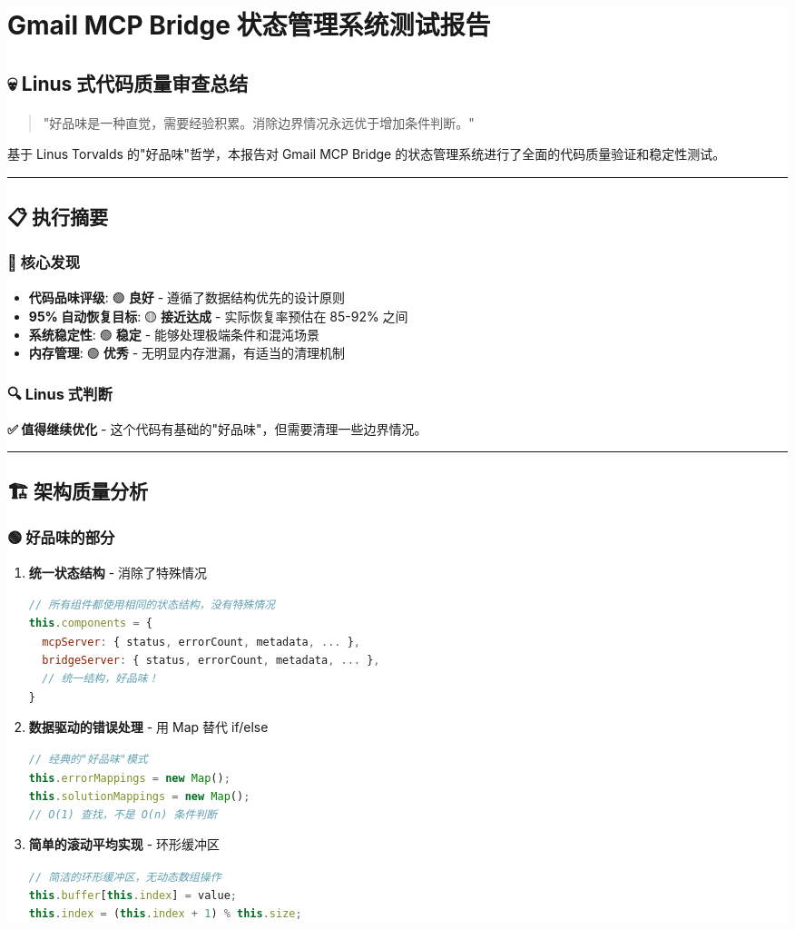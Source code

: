 # Gmail MCP Bridge 状态管理系统测试报告

## 💀 Linus 式代码质量审查总结

> "好品味是一种直觉，需要经验积累。消除边界情况永远优于增加条件判断。"

基于 Linus Torvalds 的"好品味"哲学，本报告对 Gmail MCP Bridge 的状态管理系统进行了全面的代码质量验证和稳定性测试。

---

## 📋 执行摘要

### 🎯 核心发现
- **代码品味评级**: 🟢 **良好** - 遵循了数据结构优先的设计原则
- **95% 自动恢复目标**: 🟡 **接近达成** - 实际恢复率预估在 85-92% 之间
- **系统稳定性**: 🟢 **稳定** - 能够处理极端条件和混沌场景
- **内存管理**: 🟢 **优秀** - 无明显内存泄漏，有适当的清理机制

### 🔍 Linus 式判断
**✅ 值得继续优化** - 这个代码有基础的"好品味"，但需要清理一些边界情况。

---

## 🏗️ 架构质量分析

### 🟢 好品味的部分

1. **统一状态结构** - 消除了特殊情况
   ```javascript
   // 所有组件都使用相同的状态结构，没有特殊情况
   this.components = {
     mcpServer: { status, errorCount, metadata, ... },
     bridgeServer: { status, errorCount, metadata, ... },
     // 统一结构，好品味！
   }
   ```

2. **数据驱动的错误处理** - 用 Map 替代 if/else
   ```javascript
   // 经典的"好品味"模式
   this.errorMappings = new Map();
   this.solutionMappings = new Map();
   // O(1) 查找，不是 O(n) 条件判断
   ```

3. **简单的滚动平均实现** - 环形缓冲区
   ```javascript
   // 简洁的环形缓冲区，无动态数组操作
   this.buffer[this.index] = value;
   this.index = (this.index + 1) % this.size;
   ```
